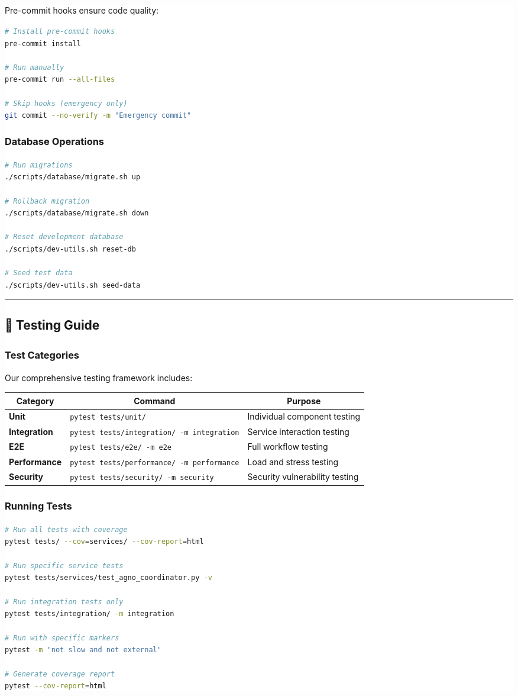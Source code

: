 Pre-commit hooks ensure code quality:

```bash
# Install pre-commit hooks
pre-commit install

# Run manually
pre-commit run --all-files

# Skip hooks (emergency only)
git commit --no-verify -m "Emergency commit"
```

### Database Operations

```bash
# Run migrations
./scripts/database/migrate.sh up

# Rollback migration
./scripts/database/migrate.sh down

# Reset development database
./scripts/dev-utils.sh reset-db

# Seed test data
./scripts/dev-utils.sh seed-data
```

---

## 🧪 Testing Guide

### Test Categories

Our comprehensive testing framework includes:

| Category | Command | Purpose |
|----------|---------|---------|
| **Unit** | `pytest tests/unit/` | Individual component testing |
| **Integration** | `pytest tests/integration/ -m integration` | Service interaction testing |
| **E2E** | `pytest tests/e2e/ -m e2e` | Full workflow testing |
| **Performance** | `pytest tests/performance/ -m performance` | Load and stress testing |
| **Security** | `pytest tests/security/ -m security` | Security vulnerability testing |

### Running Tests

```bash
# Run all tests with coverage
pytest tests/ --cov=services/ --cov-report=html

# Run specific service tests
pytest tests/services/test_agno_coordinator.py -v

# Run integration tests only
pytest tests/integration/ -m integration

# Run with specific markers
pytest -m "not slow and not external"

# Generate coverage report
pytest --cov-report=html
```
